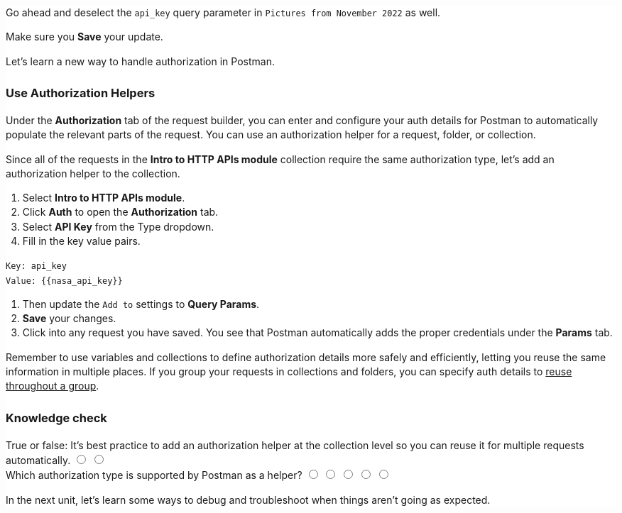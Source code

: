 Go ahead and deselect the `api_key` query parameter in `Pictures from November 2022` as well.

Make sure you **Save** your update.

Let’s learn a new way to handle authorization in Postman.

### Use Authorization Helpers

Under the **Authorization** tab of the request builder, you can enter and configure your auth details for Postman to automatically populate the relevant parts of the request. You can use an authorization helper for a request, folder, or collection.

Since all of the requests in the **Intro to HTTP APIs module** collection require the same authorization type, let’s add an authorization helper to the collection.

1. Select **Intro to HTTP APIs module**.
1. Click **Auth** to open the **Authorization** tab.
1. Select **API Key** from the Type dropdown.
1. Fill in the key value pairs.

```
Key: api_key
Value: {{nasa_api_key}}
```

1. Then update the `Add to` settings to **Query Params**.
1. **Save** your changes.
1. Click into any request you have saved. You see that Postman automatically adds the proper credentials under the **Params** tab.

Remember to use variables and collections to define authorization details more safely and efficiently, letting you reuse the same information in multiple places. If you group your requests in collections and folders, you can specify auth details to [reuse throughout a group](https://learning.postman.com/docs/sending-requests/authorization/#inheriting-auth).

### Knowledge check

<form>
  <name>True or false: It’s best practice to add an authorization helper at the collection level so you can reuse it for multiple requests automatically.</name>
  <input type="radio" value="True">
  <input type="radio" value="False">
</form>

<form>
  <name>Which authorization type is supported by Postman as a helper?</name>
  <input type="radio" value="Basic Auth">
  <input type="radio" value="OAuth 2.0">
  <input type="radio" value="So Auth">
  <input type="radio" value="A and B">
  <input type="radio" value="B and C">
</form>

In the next unit, let’s learn some ways to debug and troubleshoot when things aren’t going as expected.

